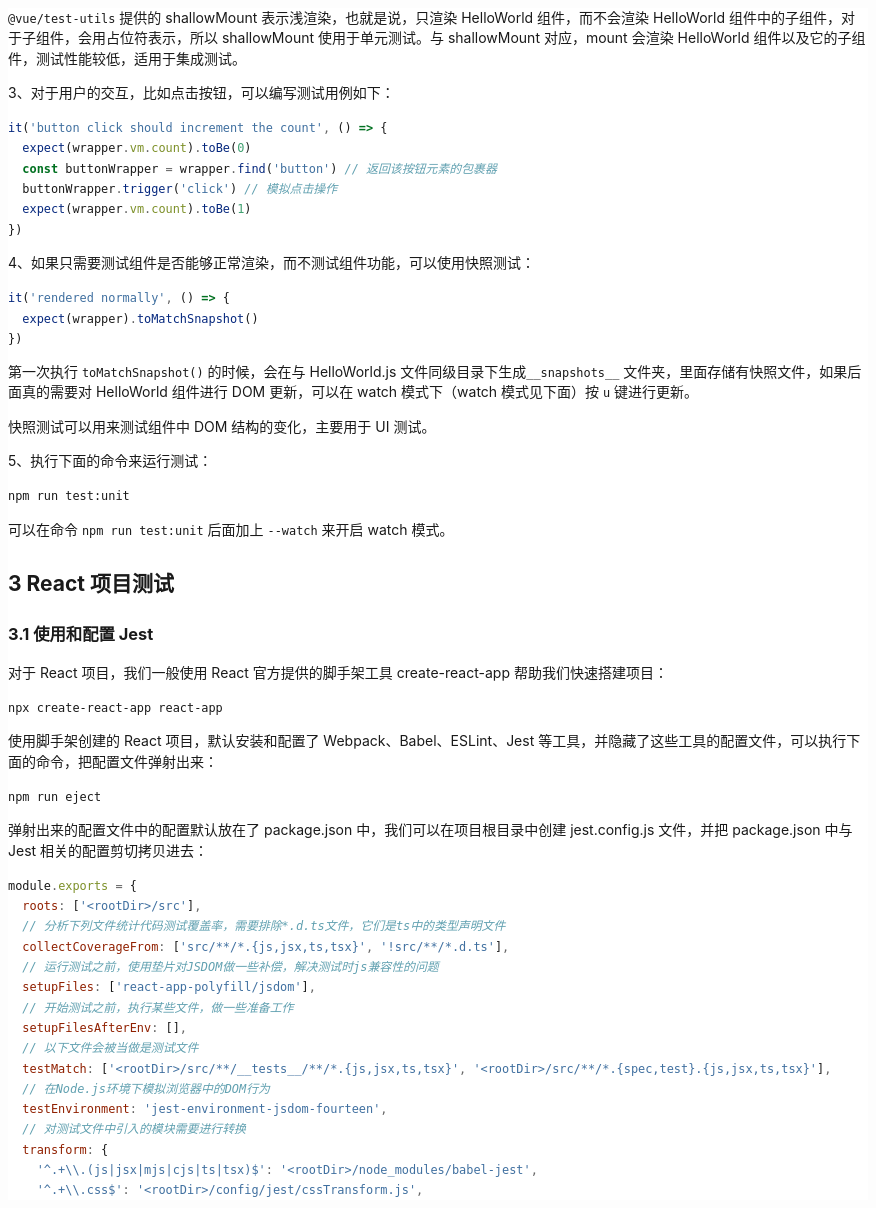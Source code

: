 `@vue/test-utils` 提供的 shallowMount 表示浅渲染，也就是说，只渲染 HelloWorld 组件，而不会渲染 HelloWorld 组件中的子组件，对于子组件，会用占位符表示，所以 shallowMount 使用于单元测试。与 shallowMount 对应，mount 会渲染 HelloWorld 组件以及它的子组件，测试性能较低，适用于集成测试。

3、对于用户的交互，比如点击按钮，可以编写测试用例如下：

```javascript
it('button click should increment the count', () => {
  expect(wrapper.vm.count).toBe(0)
  const buttonWrapper = wrapper.find('button') // 返回该按钮元素的包裹器
  buttonWrapper.trigger('click') // 模拟点击操作
  expect(wrapper.vm.count).toBe(1)
})
```

4、如果只需要测试组件是否能够正常渲染，而不测试组件功能，可以使用快照测试：

```javascript
it('rendered normally', () => {
  expect(wrapper).toMatchSnapshot()
})
```

第一次执行 `toMatchSnapshot()` 的时候，会在与 HelloWorld.js 文件同级目录下生成`__snapshots__` 文件夹，里面存储有快照文件，如果后面真的需要对 HelloWorld 组件进行 DOM 更新，可以在 watch 模式下（watch 模式见下面）按 `u` 键进行更新。

快照测试可以用来测试组件中 DOM 结构的变化，主要用于 UI 测试。

5、执行下面的命令来运行测试：

```bash
npm run test:unit
```

可以在命令 `npm run test:unit` 后面加上 `--watch` 来开启 watch 模式。

## 3 React 项目测试

### 3.1 使用和配置 Jest

对于 React 项目，我们一般使用 React 官方提供的脚手架工具 create-react-app 帮助我们快速搭建项目：

```bash
npx create-react-app react-app
```

使用脚手架创建的 React 项目，默认安装和配置了 Webpack、Babel、ESLint、Jest 等工具，并隐藏了这些工具的配置文件，可以执行下面的命令，把配置文件弹射出来：

```bash
npm run eject
```

弹射出来的配置文件中的配置默认放在了 package.json 中，我们可以在项目根目录中创建 jest.config.js 文件，并把 package.json 中与 Jest 相关的配置剪切拷贝进去：

```javascript
module.exports = {
  roots: ['<rootDir>/src'],
  // 分析下列文件统计代码测试覆盖率，需要排除*.d.ts文件，它们是ts中的类型声明文件
  collectCoverageFrom: ['src/**/*.{js,jsx,ts,tsx}', '!src/**/*.d.ts'],
  // 运行测试之前，使用垫片对JSDOM做一些补偿，解决测试时js兼容性的问题
  setupFiles: ['react-app-polyfill/jsdom'],
  // 开始测试之前，执行某些文件，做一些准备工作
  setupFilesAfterEnv: [],
  // 以下文件会被当做是测试文件
  testMatch: ['<rootDir>/src/**/__tests__/**/*.{js,jsx,ts,tsx}', '<rootDir>/src/**/*.{spec,test}.{js,jsx,ts,tsx}'],
  // 在Node.js环境下模拟浏览器中的DOM行为
  testEnvironment: 'jest-environment-jsdom-fourteen',
  // 对测试文件中引入的模块需要进行转换
  transform: {
    '^.+\\.(js|jsx|mjs|cjs|ts|tsx)$': '<rootDir>/node_modules/babel-jest',
    '^.+\\.css$': '<rootDir>/config/jest/cssTransform.js',
```